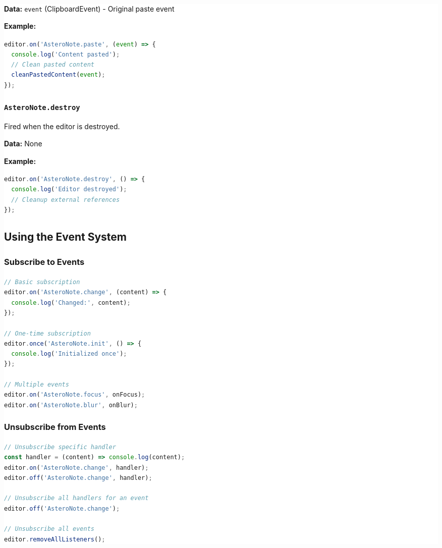**Data:** `event` (ClipboardEvent) - Original paste event

**Example:**
```javascript
editor.on('AsteroNote.paste', (event) => {
  console.log('Content pasted');
  // Clean pasted content
  cleanPastedContent(event);
});
```

### `AsteroNote.destroy`
Fired when the editor is destroyed.

**Data:** None

**Example:**
```javascript
editor.on('AsteroNote.destroy', () => {
  console.log('Editor destroyed');
  // Cleanup external references
});
```

## Using the Event System

### Subscribe to Events

```javascript
// Basic subscription
editor.on('AsteroNote.change', (content) => {
  console.log('Changed:', content);
});

// One-time subscription
editor.once('AsteroNote.init', () => {
  console.log('Initialized once');
});

// Multiple events
editor.on('AsteroNote.focus', onFocus);
editor.on('AsteroNote.blur', onBlur);
```

### Unsubscribe from Events

```javascript
// Unsubscribe specific handler
const handler = (content) => console.log(content);
editor.on('AsteroNote.change', handler);
editor.off('AsteroNote.change', handler);

// Unsubscribe all handlers for an event
editor.off('AsteroNote.change');

// Unsubscribe all events
editor.removeAllListeners();
```
